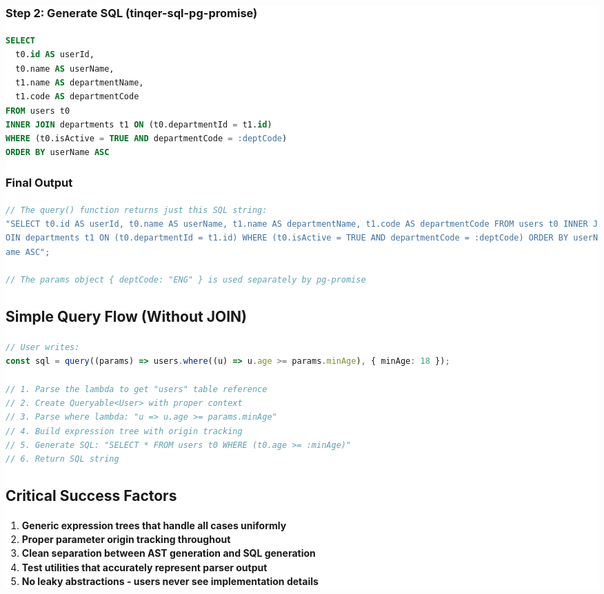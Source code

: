 ### Step 2: Generate SQL (tinqer-sql-pg-promise)

```sql
SELECT
  t0.id AS userId,
  t0.name AS userName,
  t1.name AS departmentName,
  t1.code AS departmentCode
FROM users t0
INNER JOIN departments t1 ON (t0.departmentId = t1.id)
WHERE (t0.isActive = TRUE AND departmentCode = :deptCode)
ORDER BY userName ASC
```

### Final Output

```typescript
// The query() function returns just this SQL string:
"SELECT t0.id AS userId, t0.name AS userName, t1.name AS departmentName, t1.code AS departmentCode FROM users t0 INNER JOIN departments t1 ON (t0.departmentId = t1.id) WHERE (t0.isActive = TRUE AND departmentCode = :deptCode) ORDER BY userName ASC";

// The params object { deptCode: "ENG" } is used separately by pg-promise
```

## Simple Query Flow (Without JOIN)

```typescript
// User writes:
const sql = query((params) => users.where((u) => u.age >= params.minAge), { minAge: 18 });

// 1. Parse the lambda to get "users" table reference
// 2. Create Queryable<User> with proper context
// 3. Parse where lambda: "u => u.age >= params.minAge"
// 4. Build expression tree with origin tracking
// 5. Generate SQL: "SELECT * FROM users t0 WHERE (t0.age >= :minAge)"
// 6. Return SQL string
```

## Critical Success Factors

1. **Generic expression trees that handle all cases uniformly**
2. **Proper parameter origin tracking throughout**
3. **Clean separation between AST generation and SQL generation**
4. **Test utilities that accurately represent parser output**
5. **No leaky abstractions - users never see implementation details**
